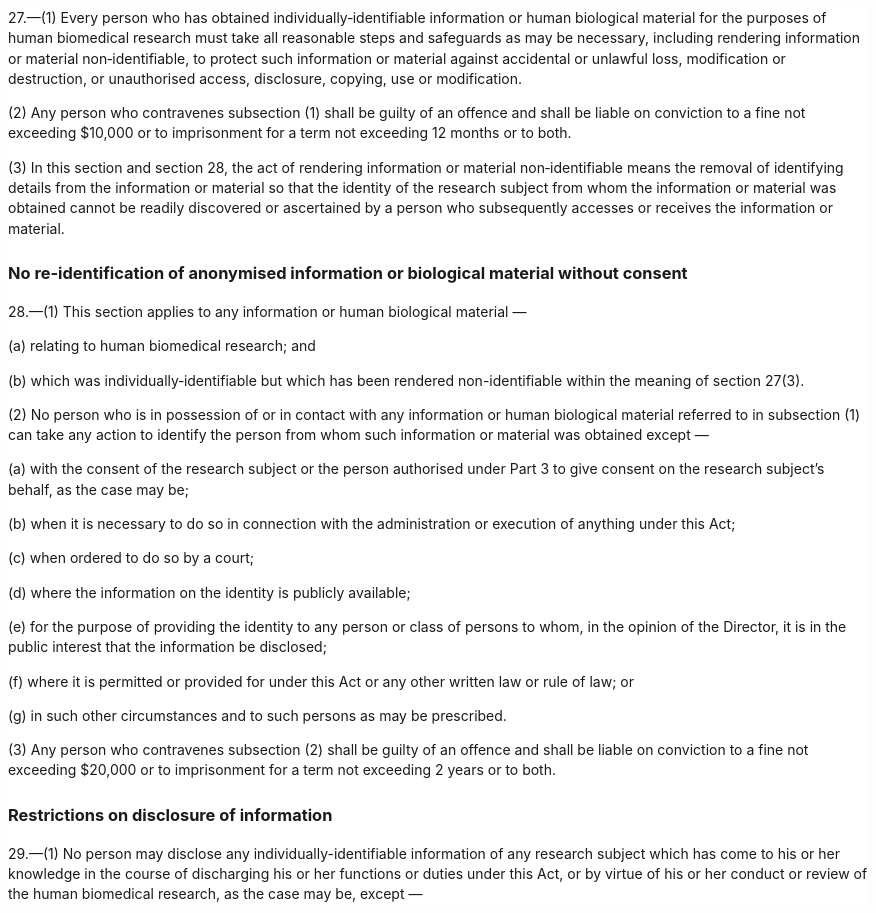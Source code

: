 27\.—(1) Every person who has obtained individually‑identifiable information or human biological material for the purposes of human biomedical research must take all reasonable steps and safeguards as may be necessary, including rendering information or material non‑identifiable, to protect such information or material against accidental or unlawful loss, modification or destruction, or unauthorised access, disclosure, copying, use or modification.

(2) Any person who contravenes subsection (1) shall be guilty of an offence and shall be liable on conviction to a fine not exceeding $10,000 or to imprisonment for a term not exceeding 12 months or to both.

(3) In this section and section 28, the act of rendering information or material non‑identifiable means the removal of identifying details from the information or material so that the identity of the research subject from whom the information or material was obtained cannot be readily discovered or ascertained by a person who subsequently accesses or receives the information or material.

### No re-identification of anonymised information or biological material without consent

28\.—(1) This section applies to any information or human biological material —

(a) relating to human biomedical research; and

(b) which was individually‑identifiable but which has been rendered non-identifiable within the meaning of section 27(3).

(2) No person who is in possession of or in contact with any information or human biological material referred to in subsection (1) can take any action to identify the person from whom such information or material was obtained except —

(a) with the consent of the research subject or the person authorised under Part 3 to give consent on the research subject’s behalf, as the case may be;

(b) when it is necessary to do so in connection with the administration or execution of anything under this Act;

(c) when ordered to do so by a court;

(d) where the information on the identity is publicly available;

(e) for the purpose of providing the identity to any person or class of persons to whom, in the opinion of the Director, it is in the public interest that the information be disclosed;

(f) where it is permitted or provided for under this Act or any other written law or rule of law; or

(g) in such other circumstances and to such persons as may be prescribed.

(3) Any person who contravenes subsection (2) shall be guilty of an offence and shall be liable on conviction to a fine not exceeding $20,000 or to imprisonment for a term not exceeding 2 years or to both.

### Restrictions on disclosure of information

29\.—(1) No person may disclose any individually-identifiable information of any research subject which has come to his or her knowledge in the course of discharging his or her functions or duties under this Act, or by virtue of his or her conduct or review of the human biomedical research, as the case may be, except —
